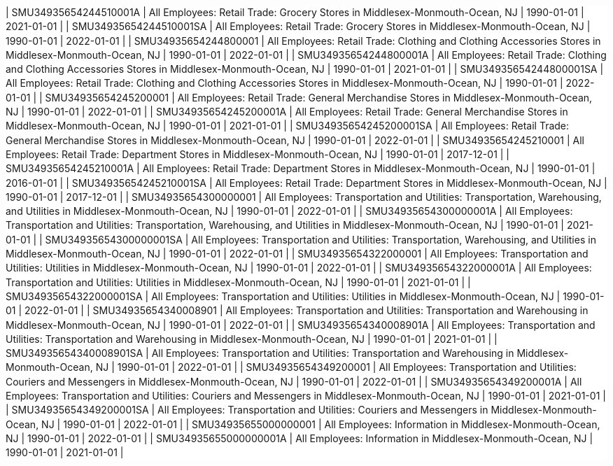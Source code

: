 | SMU34935654244510001A  | All Employees: Retail Trade: Grocery Stores in Middlesex-Monmouth-Ocean, NJ                                                                                     | 1990-01-01          | 2021-01-01        |
| SMU34935654244510001SA | All Employees: Retail Trade: Grocery Stores in Middlesex-Monmouth-Ocean, NJ                                                                                     | 1990-01-01          | 2022-01-01        |
| SMU34935654244800001   | All Employees: Retail Trade: Clothing and Clothing Accessories Stores in Middlesex-Monmouth-Ocean, NJ                                                           | 1990-01-01          | 2022-01-01        |
| SMU34935654244800001A  | All Employees: Retail Trade: Clothing and Clothing Accessories Stores in Middlesex-Monmouth-Ocean, NJ                                                           | 1990-01-01          | 2021-01-01        |
| SMU34935654244800001SA | All Employees: Retail Trade: Clothing and Clothing Accessories Stores in Middlesex-Monmouth-Ocean, NJ                                                           | 1990-01-01          | 2022-01-01        |
| SMU34935654245200001   | All Employees: Retail Trade: General Merchandise Stores in Middlesex-Monmouth-Ocean, NJ                                                                         | 1990-01-01          | 2022-01-01        |
| SMU34935654245200001A  | All Employees: Retail Trade: General Merchandise Stores in Middlesex-Monmouth-Ocean, NJ                                                                         | 1990-01-01          | 2021-01-01        |
| SMU34935654245200001SA | All Employees: Retail Trade: General Merchandise Stores in Middlesex-Monmouth-Ocean, NJ                                                                         | 1990-01-01          | 2022-01-01        |
| SMU34935654245210001   | All Employees: Retail Trade: Department Stores in Middlesex-Monmouth-Ocean, NJ                                                                                  | 1990-01-01          | 2017-12-01        |
| SMU34935654245210001A  | All Employees: Retail Trade: Department Stores in Middlesex-Monmouth-Ocean, NJ                                                                                  | 1990-01-01          | 2016-01-01        |
| SMU34935654245210001SA | All Employees: Retail Trade: Department Stores in Middlesex-Monmouth-Ocean, NJ                                                                                  | 1990-01-01          | 2017-12-01        |
| SMU34935654300000001   | All Employees: Transportation and Utilities: Transportation, Warehousing, and Utilities in Middlesex-Monmouth-Ocean, NJ                                         | 1990-01-01          | 2022-01-01        |
| SMU34935654300000001A  | All Employees: Transportation and Utilities: Transportation, Warehousing, and Utilities in Middlesex-Monmouth-Ocean, NJ                                         | 1990-01-01          | 2021-01-01        |
| SMU34935654300000001SA | All Employees: Transportation and Utilities: Transportation, Warehousing, and Utilities in Middlesex-Monmouth-Ocean, NJ                                         | 1990-01-01          | 2022-01-01        |
| SMU34935654322000001   | All Employees: Transportation and Utilities: Utilities in Middlesex-Monmouth-Ocean, NJ                                                                          | 1990-01-01          | 2022-01-01        |
| SMU34935654322000001A  | All Employees: Transportation and Utilities: Utilities in Middlesex-Monmouth-Ocean, NJ                                                                          | 1990-01-01          | 2021-01-01        |
| SMU34935654322000001SA | All Employees: Transportation and Utilities: Utilities in Middlesex-Monmouth-Ocean, NJ                                                                          | 1990-01-01          | 2022-01-01        |
| SMU34935654340008901   | All Employees: Transportation and Utilities: Transportation and Warehousing in Middlesex-Monmouth-Ocean, NJ                                                     | 1990-01-01          | 2022-01-01        |
| SMU34935654340008901A  | All Employees: Transportation and Utilities: Transportation and Warehousing in Middlesex-Monmouth-Ocean, NJ                                                     | 1990-01-01          | 2021-01-01        |
| SMU34935654340008901SA | All Employees: Transportation and Utilities: Transportation and Warehousing in Middlesex-Monmouth-Ocean, NJ                                                     | 1990-01-01          | 2022-01-01        |
| SMU34935654349200001   | All Employees: Transportation and Utilities: Couriers and Messengers in Middlesex-Monmouth-Ocean, NJ                                                            | 1990-01-01          | 2022-01-01        |
| SMU34935654349200001A  | All Employees: Transportation and Utilities: Couriers and Messengers in Middlesex-Monmouth-Ocean, NJ                                                            | 1990-01-01          | 2021-01-01        |
| SMU34935654349200001SA | All Employees: Transportation and Utilities: Couriers and Messengers in Middlesex-Monmouth-Ocean, NJ                                                            | 1990-01-01          | 2022-01-01        |
| SMU34935655000000001   | All Employees: Information in Middlesex-Monmouth-Ocean, NJ                                                                                                      | 1990-01-01          | 2022-01-01        |
| SMU34935655000000001A  | All Employees: Information in Middlesex-Monmouth-Ocean, NJ                                                                                                      | 1990-01-01          | 2021-01-01        |